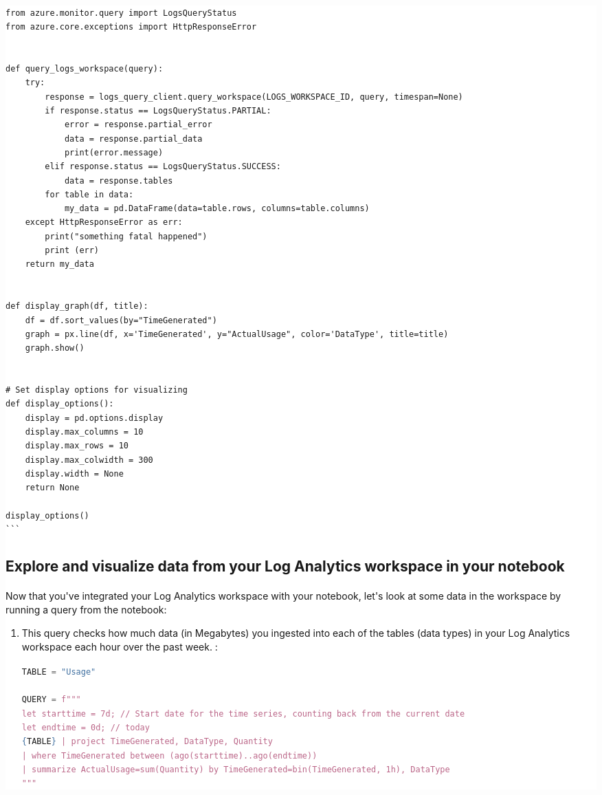     from azure.monitor.query import LogsQueryStatus
    from azure.core.exceptions import HttpResponseError
    
    
    def query_logs_workspace(query):
        try:
            response = logs_query_client.query_workspace(LOGS_WORKSPACE_ID, query, timespan=None)
            if response.status == LogsQueryStatus.PARTIAL:
                error = response.partial_error
                data = response.partial_data
                print(error.message)
            elif response.status == LogsQueryStatus.SUCCESS:
                data = response.tables
            for table in data:
                my_data = pd.DataFrame(data=table.rows, columns=table.columns)        
        except HttpResponseError as err:
            print("something fatal happened")
            print (err)
        return my_data
    
    
    def display_graph(df, title):
        df = df.sort_values(by="TimeGenerated")
        graph = px.line(df, x='TimeGenerated', y="ActualUsage", color='DataType', title=title)
        graph.show()
    
    
    # Set display options for visualizing
    def display_options():
        display = pd.options.display
        display.max_columns = 10
        display.max_rows = 10
        display.max_colwidth = 300
        display.width = None
        return None
     
    display_options()
    ```

## Explore and visualize data from your Log Analytics workspace in your notebook

Now that you've integrated your Log Analytics workspace with your notebook, let's look at some data in the workspace by running a query from the notebook:

1.  This query checks how much data (in Megabytes) you ingested into each of the tables (data types) in your Log Analytics workspace each hour over the past week.
:

    ```python
    TABLE = "Usage"
    
    QUERY = f"""
    let starttime = 7d; // Start date for the time series, counting back from the current date
    let endtime = 0d; // today 
    {TABLE} | project TimeGenerated, DataType, Quantity 
    | where TimeGenerated between (ago(starttime)..ago(endtime))
    | summarize ActualUsage=sum(Quantity) by TimeGenerated=bin(TimeGenerated, 1h), DataType
    """
